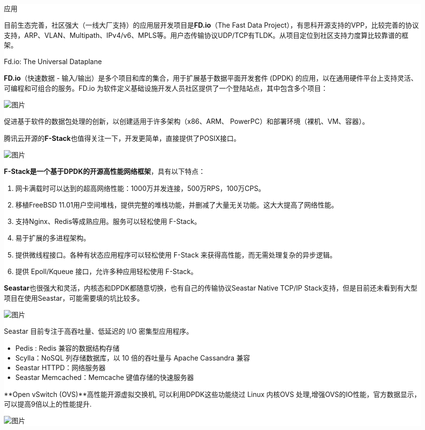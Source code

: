 应用

目前生态完善，社区强大（一线大厂支持）的应用层开发项目是**FD.io**（The Fast Data Project），有思科开源支持的VPP，比较完善的协议支持，ARP、VLAN、Multipath、IPv4/v6、MPLS等。用户态传输协议UDP/TCP有TLDK。从项目定位到社区支持力度算比较靠谱的框架。

Fd.io: The Universal Dataplane

**FD.io**（快速数据 - 输入/输出）是多个项目和库的集合，用于扩展基于数据平面开发套件 (DPDK) 的应用，以在通用硬件平台上支持灵活、可编程和可组合的服务。FD.io 为软件定义基础设施开发人员社区提供了一个登陆站点，其中包含多个项目：





![图片](https://mmbiz.qpic.cn/mmbiz_jpg/cYSwmJQric6lxib9nibKIEcFsmyfzMvlwGjqx8OwSPNIFDrkvzmRZlhvKZ7ATVqaXxmXofsNF9htPSw0jjkVkwlkw/640?wx_fmt=jpeg&wxfrom=5&wx_lazy=1&wx_co=1)

促进基于软件的数据包处理的创新，以创建适用于许多架构（x86、ARM、 PowerPC）和部署环境（裸机、VM、容器）。



腾讯云开源的**F-Stack**也值得关注一下，开发更简单，直接提供了POSIX接口。





![图片](https://mmbiz.qpic.cn/mmbiz_png/cYSwmJQric6lxib9nibKIEcFsmyfzMvlwGjVR6gxr05omH7uVibHiahhB9lBCibvTTf4Yb7jxHgDShy3QMialmxx1E2Aw/640?wx_fmt=png&wxfrom=5&wx_lazy=1&wx_co=1)

**F-Stack是一个基于DPDK的开源高性能网络框架**，具有以下特点：

1. 网卡满载时可以达到的超高网络性能：1000万并发连接，500万RPS，100万CPS。

2. 移植FreeBSD 11.01用户空间堆栈，提供完整的堆栈功能，并删减了大量无关功能。这大大提高了网络性能。

3. 支持Nginx、Redis等成熟应用。服务可以轻松使用 F-Stack。

4. 易于扩展的多进程架构。

5. 提供微线程接口。各种有状态应用程序可以轻松使用 F-Stack 来获得高性能，而无需处理复杂的异步逻辑。

6. 提供 Epoll/Kqueue 接口，允许多种应用轻松使用 F-Stack。

   

**Seastar**也很强大和灵活，内核态和DPDK都随意切换，也有自己的传输协议Seastar Native TCP/IP Stack支持，但是目前还未看到有大型项目在使用Seastar，可能需要填的坑比较多。



![图片](https://mmbiz.qpic.cn/mmbiz_png/cYSwmJQric6lxib9nibKIEcFsmyfzMvlwGjXeyOfibJd2KvFDE4nRLN9qE9nZsN28EMq80kiaIRcSIfoicX77rB0NrMA/640?wx_fmt=png&wxfrom=5&wx_lazy=1&wx_co=1)



 Seastar 目前专注于高吞吐量、低延迟的 I/O 密集型应用程序。

- Pedis : Redis 兼容的数据结构存储
- Scylla：NoSQL 列存储数据库，以 10 倍的吞吐量与 Apache Cassandra 兼容
- Seastar HTTPD：网络服务器
- Seastar Memcached：Memcache 键值存储的快速服务器

**Open vSwitch (OVS)**高性能开源虚拟交换机, 可以利用DPDK这些功能绕过 Linux 内核OVS 处理,增强OVS的IO性能，官方数据显示，可以提高9倍以上的性能提升.



![图片](https://mmbiz.qpic.cn/mmbiz_jpg/cYSwmJQric6lxib9nibKIEcFsmyfzMvlwGjYh2iaAaI2PW7fESYUP66F1EJYoCXqy12BWkt1bRFXf8iatOrObBN2Vfg/640?wx_fmt=jpeg&wxfrom=5&wx_lazy=1&wx_co=1)
